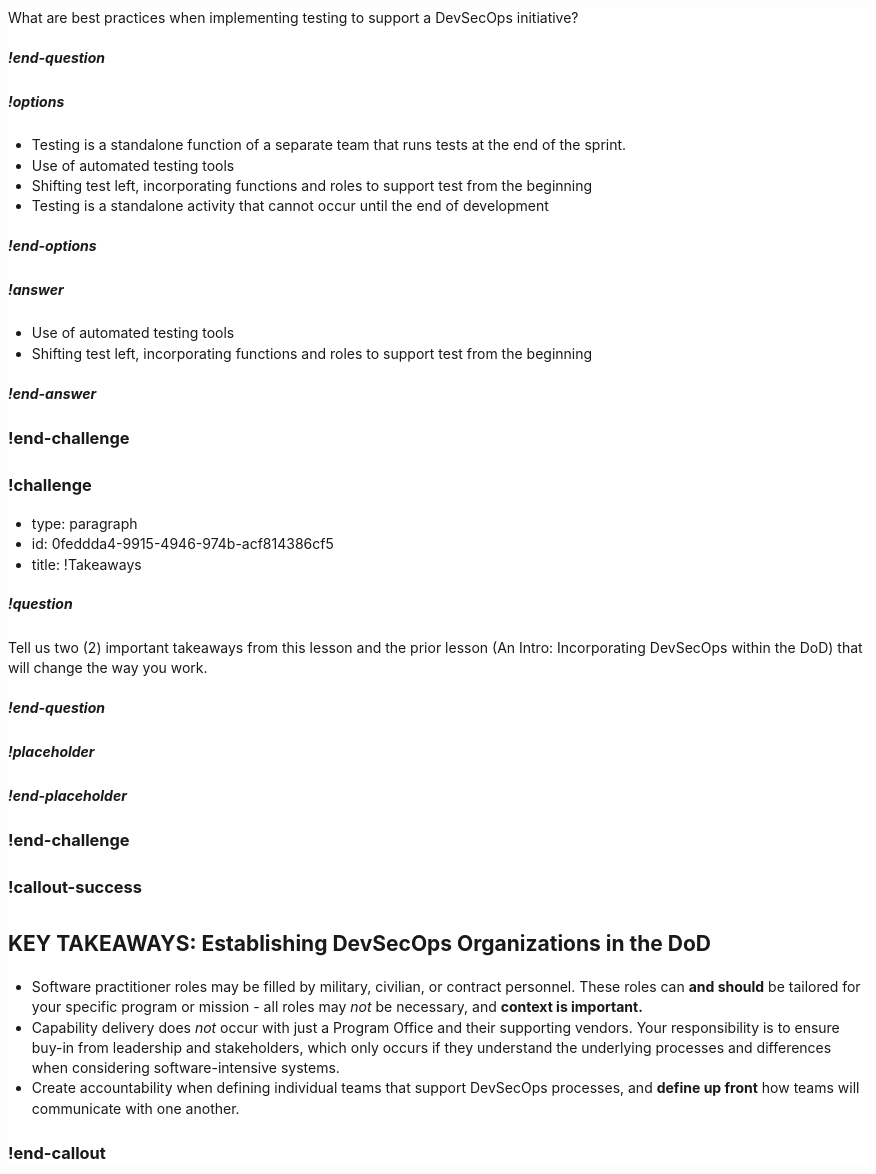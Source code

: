 What are best practices when implementing testing to support a DevSecOps initiative?

##### !end-question

##### !options

* Testing is a standalone function of a separate team that runs tests at the end of the sprint.
* Use of automated testing tools
* Shifting test left, incorporating functions and roles to support test from the beginning
* Testing is a standalone activity that cannot occur until the end of development


##### !end-options

##### !answer

* Use of automated testing tools
* Shifting test left, incorporating functions and roles to support test from the beginning

##### !end-answer






### !end-challenge





### !challenge

* type: paragraph
* id: 0feddda4-9915-4946-974b-acf814386cf5
* title: !Takeaways



##### !question

Tell us two (2) important takeaways from this lesson and the prior lesson (An Intro: Incorporating DevSecOps within the DoD) that will change the way you work.

##### !end-question

##### !placeholder


##### !end-placeholder






### !end-challenge



### !callout-success
## KEY TAKEAWAYS: Establishing DevSecOps Organizations in the DoD 
* Software practitioner roles may be filled by military, civilian, or contract personnel. These roles can **and should** be tailored for your specific program or mission - all roles may _not_ be necessary, and **context is important.**
* Capability delivery does _not_ occur with just a Program Office and their supporting vendors. Your responsibility is to ensure buy-in from leadership and stakeholders, which only occurs if they understand the underlying processes and differences when considering software-intensive systems. 
* Create accountability when defining individual teams that support DevSecOps processes, and **define up front** how teams will communicate with one another.  
### !end-callout